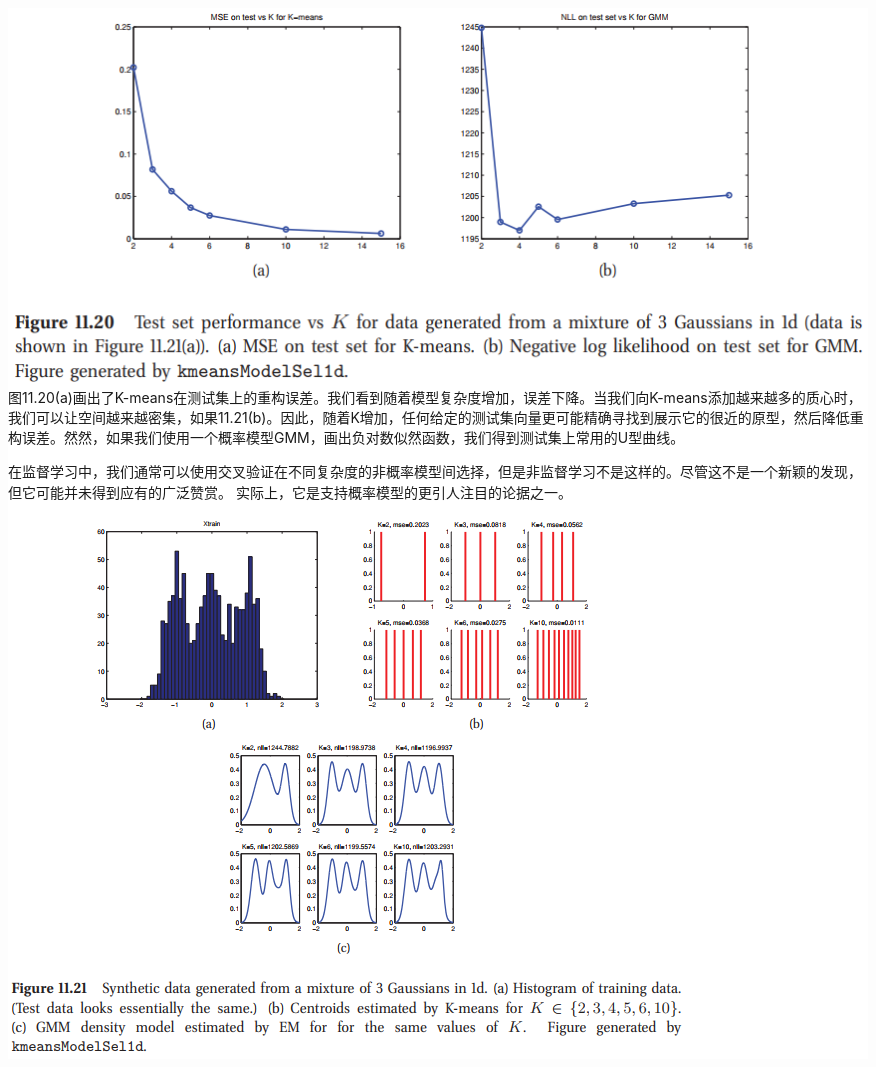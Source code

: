 ![image](Figure11.20.png)
图11.20(a)画出了K-means在测试集上的重构误差。我们看到随着模型复杂度增加，误差下降。当我们向K-means添加越来越多的质心时，我们可以让空间越来越密集，如果11.21(b)。因此，随着K增加，任何给定的测试集向量更可能精确寻找到展示它的很近的原型，然后降低重构误差。然然，如果我们使用一个概率模型GMM，画出负对数似然函数，我们得到测试集上常用的U型曲线。

在监督学习中，我们通常可以使用交叉验证在不同复杂度的非概率模型间选择，但是非监督学习不是这样的。尽管这不是一个新颖的发现，但它可能并未得到应有的广泛赞赏。 实际上，它是支持概率模型的更引人注目的论据之一。

![image](Figure11.21.png)
